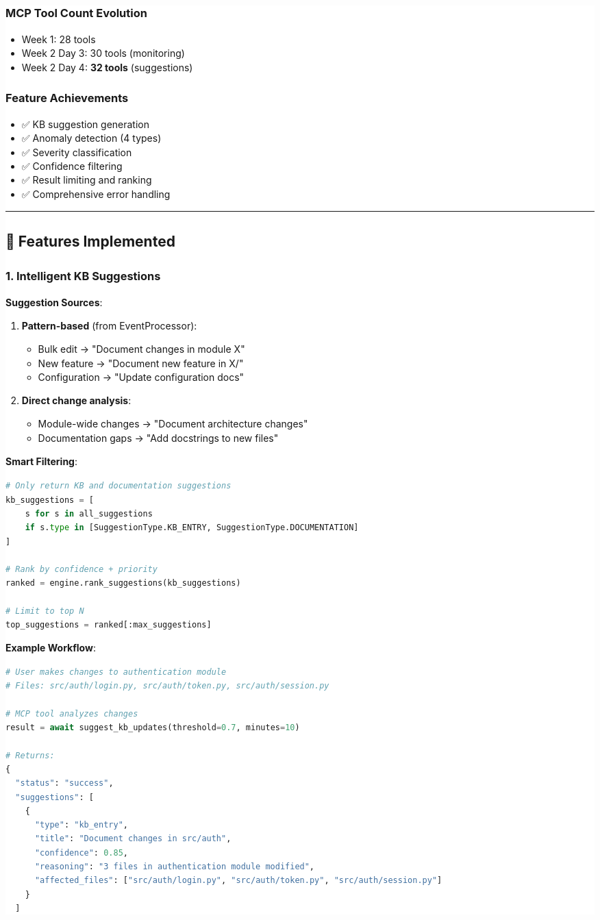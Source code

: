 ### MCP Tool Count Evolution
- Week 1: 28 tools
- Week 2 Day 3: 30 tools (monitoring)
- Week 2 Day 4: **32 tools** (suggestions)

### Feature Achievements
- ✅ KB suggestion generation
- ✅ Anomaly detection (4 types)
- ✅ Severity classification
- ✅ Confidence filtering
- ✅ Result limiting and ranking
- ✅ Comprehensive error handling

---

## 🎯 Features Implemented

### 1. Intelligent KB Suggestions

**Suggestion Sources**:
1. **Pattern-based** (from EventProcessor):
   - Bulk edit → "Document changes in module X"
   - New feature → "Document new feature in X/"
   - Configuration → "Update configuration docs"

2. **Direct change analysis**:
   - Module-wide changes → "Document architecture changes"
   - Documentation gaps → "Add docstrings to new files"

**Smart Filtering**:
```python
# Only return KB and documentation suggestions
kb_suggestions = [
    s for s in all_suggestions
    if s.type in [SuggestionType.KB_ENTRY, SuggestionType.DOCUMENTATION]
]

# Rank by confidence + priority
ranked = engine.rank_suggestions(kb_suggestions)

# Limit to top N
top_suggestions = ranked[:max_suggestions]
```

**Example Workflow**:
```python
# User makes changes to authentication module
# Files: src/auth/login.py, src/auth/token.py, src/auth/session.py

# MCP tool analyzes changes
result = await suggest_kb_updates(threshold=0.7, minutes=10)

# Returns:
{
  "status": "success",
  "suggestions": [
    {
      "type": "kb_entry",
      "title": "Document changes in src/auth",
      "confidence": 0.85,
      "reasoning": "3 files in authentication module modified",
      "affected_files": ["src/auth/login.py", "src/auth/token.py", "src/auth/session.py"]
    }
  ]
```